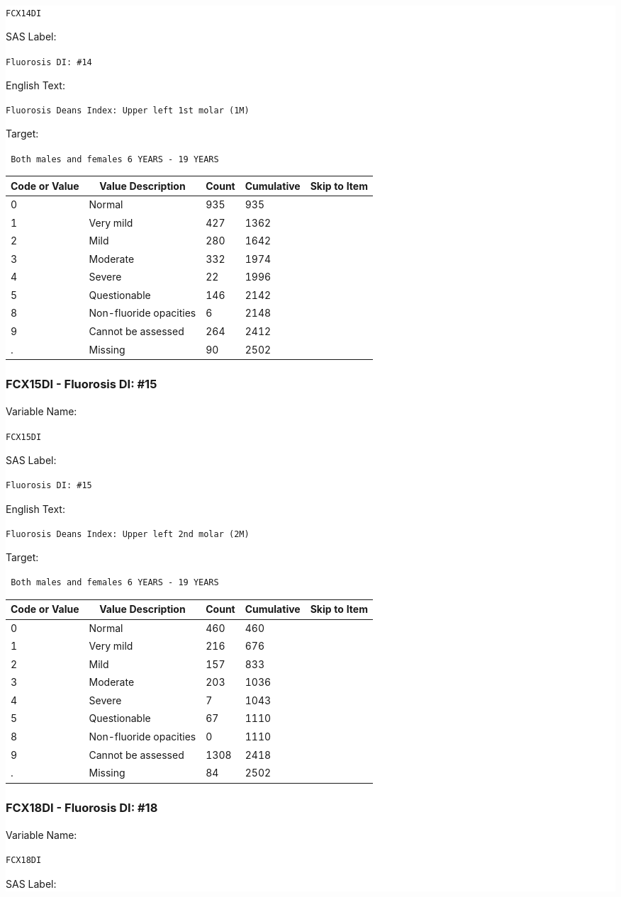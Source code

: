     FCX14DI
SAS Label:

    Fluorosis DI: #14
English Text:

    Fluorosis Deans Index: Upper left 1st molar (1M)
Target:

     Both males and females 6 YEARS - 19 YEARS
Code or Value | Value Description | Count | Cumulative | Skip to Item  
---|---|---|---|---  
0 | Normal | 935 | 935 |   
1 | Very mild | 427 | 1362 |   
2 | Mild | 280 | 1642 |   
3 | Moderate | 332 | 1974 |   
4 | Severe | 22 | 1996 |   
5 | Questionable | 146 | 2142 |   
8 | Non-fluoride opacities | 6 | 2148 |   
9 | Cannot be assessed | 264 | 2412 |   
. | Missing | 90 | 2502 |   
  
### FCX15DI - Fluorosis DI: #15

Variable Name:

    FCX15DI
SAS Label:

    Fluorosis DI: #15
English Text:

    Fluorosis Deans Index: Upper left 2nd molar (2M)
Target:

     Both males and females 6 YEARS - 19 YEARS
Code or Value | Value Description | Count | Cumulative | Skip to Item  
---|---|---|---|---  
0 | Normal | 460 | 460 |   
1 | Very mild | 216 | 676 |   
2 | Mild | 157 | 833 |   
3 | Moderate | 203 | 1036 |   
4 | Severe | 7 | 1043 |   
5 | Questionable | 67 | 1110 |   
8 | Non-fluoride opacities | 0 | 1110 |   
9 | Cannot be assessed | 1308 | 2418 |   
. | Missing | 84 | 2502 |   
  
### FCX18DI - Fluorosis DI: #18

Variable Name:

    FCX18DI
SAS Label:
